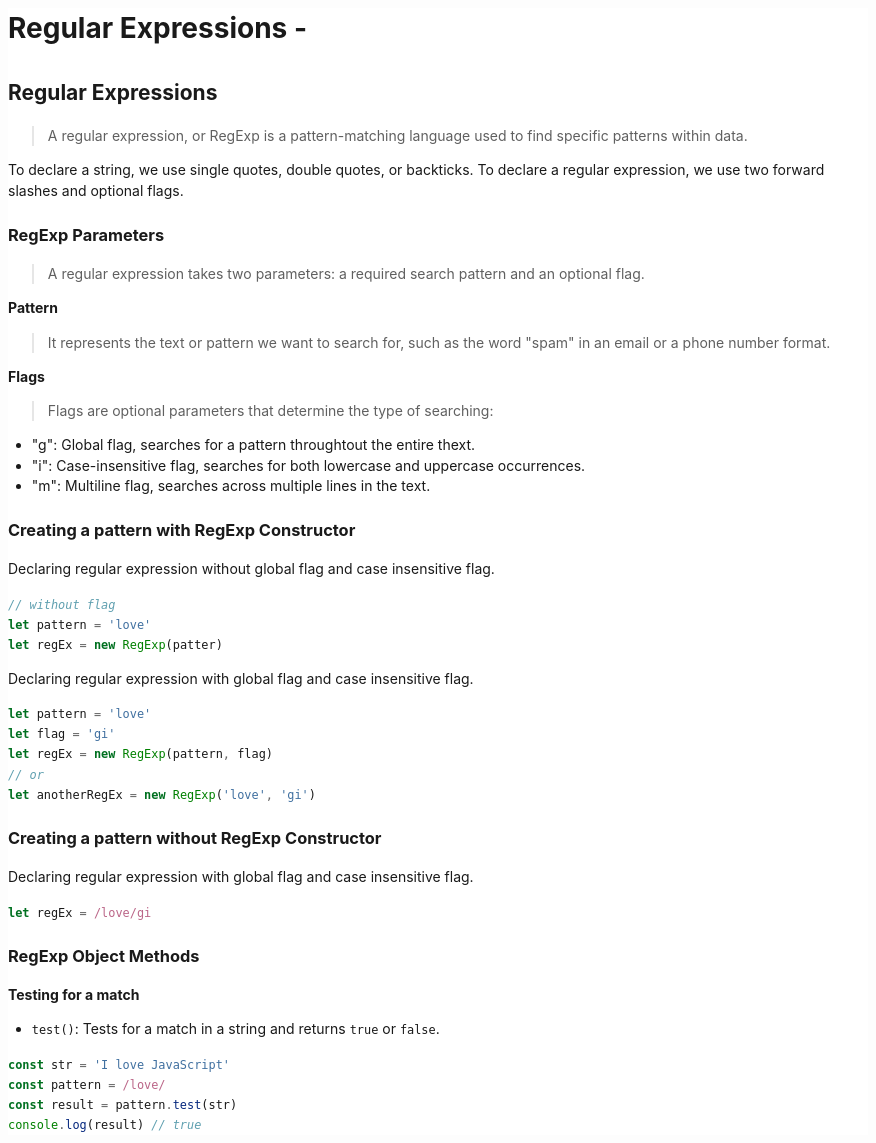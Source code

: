 # Regular Expressions -

## Regular Expressions
> A regular expression, or RegExp is a pattern-matching language used to find specific patterns within data.

To declare a string, we use single quotes, double quotes, or backticks. To declare a regular expression, we use two forward slashes and optional flags.

### RegExp Parameters
> A regular expression takes two parameters: a required search pattern and an optional flag.

**Pattern**
> It represents the text or pattern we want to search for, such as the word "spam" in an email or a phone number format.

**Flags**
> Flags are optional parameters that determine the type of searching:
- "g": Global flag, searches for a pattern throughtout the entire thext.
- "i": Case-insensitive flag, searches for both lowercase and uppercase occurrences.
- "m": Multiline flag, searches across multiple lines in the text.

### Creating a pattern with RegExp Constructor
Declaring regular expression without global flag and case insensitive flag.
```js
// without flag
let pattern = 'love'
let regEx = new RegExp(patter)
```
Declaring regular expression with global flag and case insensitive flag.
```js
let pattern = 'love'
let flag = 'gi'
let regEx = new RegExp(pattern, flag)
// or
let anotherRegEx = new RegExp('love', 'gi')
```

### Creating a pattern without RegExp Constructor
Declaring regular expression with global flag and case insensitive flag.
```js
let regEx = /love/gi
```

### RegExp Object Methods

**Testing for a match**
- `test()`: Tests for a match in a string and returns `true` or `false`.
```js
const str = 'I love JavaScript'
const pattern = /love/
const result = pattern.test(str)
console.log(result) // true
```
